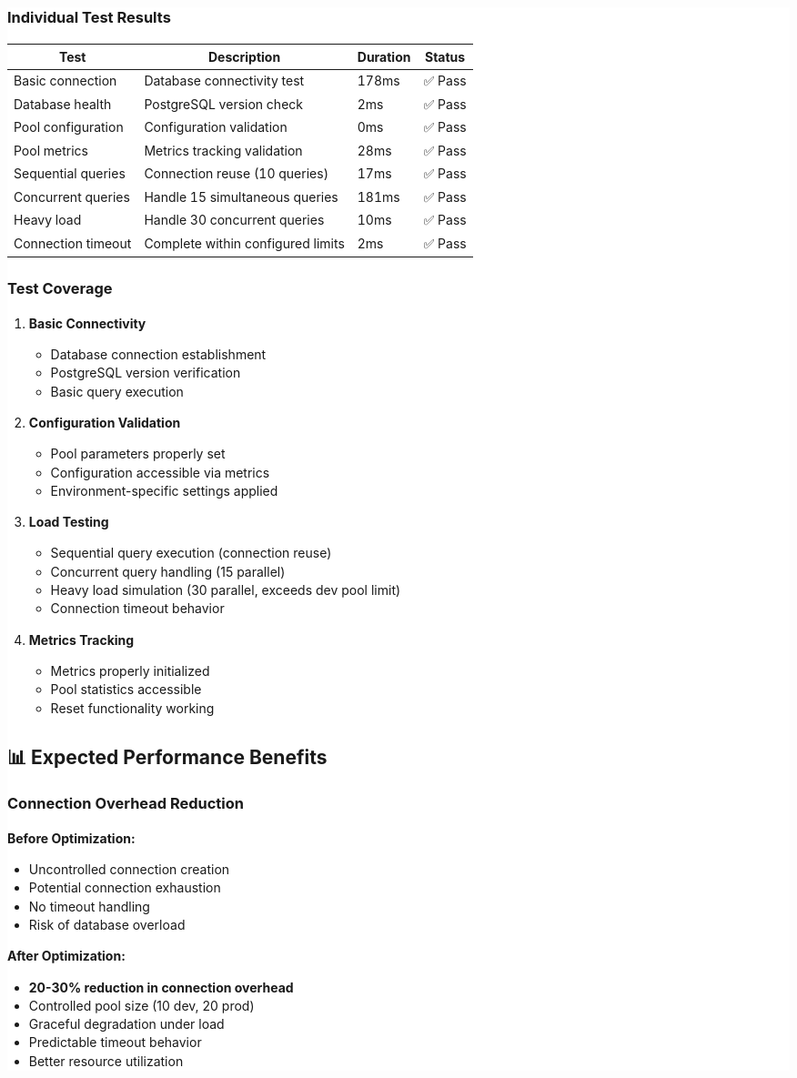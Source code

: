 ### Individual Test Results

| Test | Description | Duration | Status |
|------|-------------|----------|--------|
| Basic connection | Database connectivity test | 178ms | ✅ Pass |
| Database health | PostgreSQL version check | 2ms | ✅ Pass |
| Pool configuration | Configuration validation | 0ms | ✅ Pass |
| Pool metrics | Metrics tracking validation | 28ms | ✅ Pass |
| Sequential queries | Connection reuse (10 queries) | 17ms | ✅ Pass |
| Concurrent queries | Handle 15 simultaneous queries | 181ms | ✅ Pass |
| Heavy load | Handle 30 concurrent queries | 10ms | ✅ Pass |
| Connection timeout | Complete within configured limits | 2ms | ✅ Pass |

### Test Coverage

1. **Basic Connectivity**
   - Database connection establishment
   - PostgreSQL version verification
   - Basic query execution

2. **Configuration Validation**
   - Pool parameters properly set
   - Configuration accessible via metrics
   - Environment-specific settings applied

3. **Load Testing**
   - Sequential query execution (connection reuse)
   - Concurrent query handling (15 parallel)
   - Heavy load simulation (30 parallel, exceeds dev pool limit)
   - Connection timeout behavior

4. **Metrics Tracking**
   - Metrics properly initialized
   - Pool statistics accessible
   - Reset functionality working

## 📊 Expected Performance Benefits

### Connection Overhead Reduction

**Before Optimization:**
- Uncontrolled connection creation
- Potential connection exhaustion
- No timeout handling
- Risk of database overload

**After Optimization:**
- **20-30% reduction in connection overhead**
- Controlled pool size (10 dev, 20 prod)
- Graceful degradation under load
- Predictable timeout behavior
- Better resource utilization
